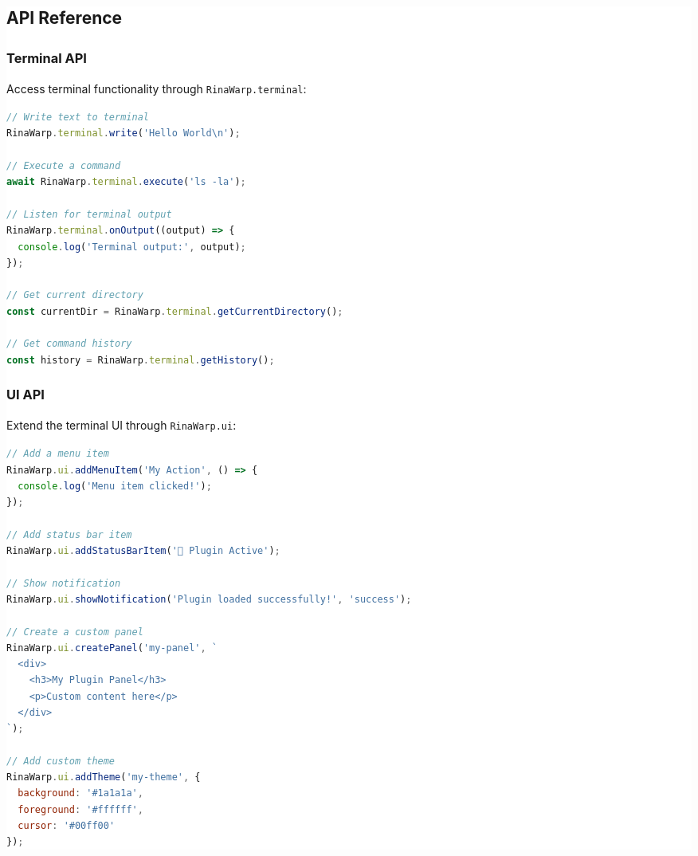 ## API Reference

### Terminal API

Access terminal functionality through `RinaWarp.terminal`:

```javascript
// Write text to terminal
RinaWarp.terminal.write('Hello World\n');

// Execute a command
await RinaWarp.terminal.execute('ls -la');

// Listen for terminal output
RinaWarp.terminal.onOutput((output) => {
  console.log('Terminal output:', output);
});

// Get current directory
const currentDir = RinaWarp.terminal.getCurrentDirectory();

// Get command history
const history = RinaWarp.terminal.getHistory();
```

### UI API

Extend the terminal UI through `RinaWarp.ui`:

```javascript
// Add a menu item
RinaWarp.ui.addMenuItem('My Action', () => {
  console.log('Menu item clicked!');
});

// Add status bar item
RinaWarp.ui.addStatusBarItem('🔌 Plugin Active');

// Show notification
RinaWarp.ui.showNotification('Plugin loaded successfully!', 'success');

// Create a custom panel
RinaWarp.ui.createPanel('my-panel', `
  <div>
    <h3>My Plugin Panel</h3>
    <p>Custom content here</p>
  </div>
`);

// Add custom theme
RinaWarp.ui.addTheme('my-theme', {
  background: '#1a1a1a',
  foreground: '#ffffff',
  cursor: '#00ff00'
});
```
